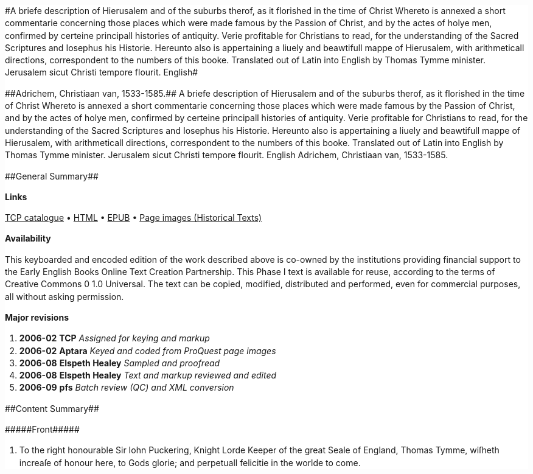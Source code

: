 #A briefe description of Hierusalem and of the suburbs therof, as it florished in the time of Christ Whereto is annexed a short commentarie concerning those places which were made famous by the Passion of Christ, and by the actes of holye men, confirmed by certeine principall histories of antiquity. Verie profitable for Christians to read, for the understanding of the Sacred Scriptures and Iosephus his Historie. Hereunto also is appertaining a liuely and beawtifull mappe of Hierusalem, with arithmeticall directions, correspondent to the numbers of this booke. Translated out of Latin into English by Thomas Tymme minister. Jerusalem sicut Christi tempore flourit. English#

##Adrichem, Christiaan van, 1533-1585.##
A briefe description of Hierusalem and of the suburbs therof, as it florished in the time of Christ Whereto is annexed a short commentarie concerning those places which were made famous by the Passion of Christ, and by the actes of holye men, confirmed by certeine principall histories of antiquity. Verie profitable for Christians to read, for the understanding of the Sacred Scriptures and Iosephus his Historie. Hereunto also is appertaining a liuely and beawtifull mappe of Hierusalem, with arithmeticall directions, correspondent to the numbers of this booke. Translated out of Latin into English by Thomas Tymme minister.
Jerusalem sicut Christi tempore flourit. English
Adrichem, Christiaan van, 1533-1585.

##General Summary##

**Links**

[TCP catalogue](http://www.ota.ox.ac.uk/tcp/)  • 
[HTML](http://tei.it.ox.ac.uk/tcp/Texts-HTML/free/A05/A05059.html)  • 
[EPUB](http://tei.it.ox.ac.uk/tcp/Texts-EPUB/free/A05/A05059.epub) • 
[Page images (Historical Texts)](https://data.historicaltexts.jisc.ac.uk/view?pubId=eebo-99836282e&pageId=eebo-99836282e-542-1)

**Availability**

This keyboarded and encoded edition of the
	       work described above is co-owned by the institutions
	       providing financial support to the Early English Books
	       Online Text Creation Partnership. This Phase I text is
	       available for reuse, according to the terms of Creative
	       Commons 0 1.0 Universal. The text can be copied,
	       modified, distributed and performed, even for
	       commercial purposes, all without asking permission.

**Major revisions**

1. __2006-02__ __TCP__ *Assigned for keying and markup*
1. __2006-02__ __Aptara__ *Keyed and coded from ProQuest page images*
1. __2006-08__ __Elspeth Healey__ *Sampled and proofread*
1. __2006-08__ __Elspeth Healey__ *Text and markup reviewed and edited*
1. __2006-09__ __pfs__ *Batch review (QC) and XML conversion*

##Content Summary##

#####Front#####

1. To the right honourable Sir Iohn
Puckering, Knight Lorde Keeper of the great
Seale of England, Thomas Tymme, wiſheth
increaſe of honour here, to Gods glorie;
and perpetuall felicitie in the
worlde to come.
